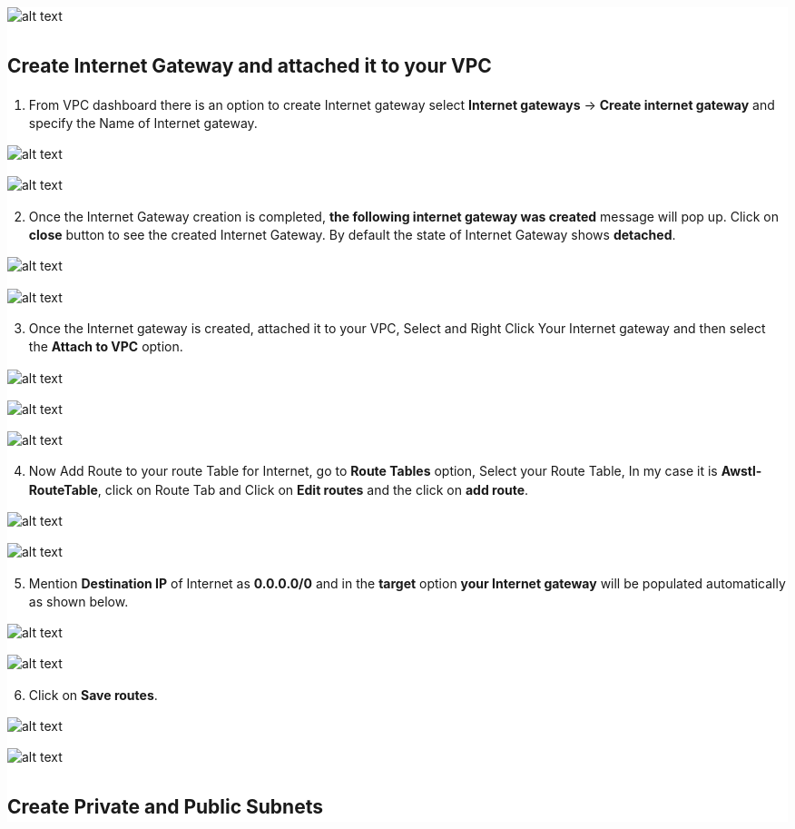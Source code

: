![alt text](https://qloudableassets.blob.core.windows.net/aws-fundamentals/Lab1/16.PNG?st=2019-11-04T11%3A39%3A04Z&se=2022-11-05T11%3A39%3A00Z&sp=rl&sv=2018-03-28&sr=c&sig=Sa56prMYw1XzwuxPcVbvr50Hzgx5ZI3vwKu4OLIo79s%3D)

## Create Internet Gateway and attached it to your VPC

1. From VPC dashboard there is an option to create Internet gateway select **Internet gateways** -> **Create internet gateway** and specify the Name of Internet gateway.

![alt text](https://qloudableassets.blob.core.windows.net/aws-fundamentals/Lab1/17.PNG?st=2019-11-04T11%3A39%3A04Z&se=2022-11-05T11%3A39%3A00Z&sp=rl&sv=2018-03-28&sr=c&sig=Sa56prMYw1XzwuxPcVbvr50Hzgx5ZI3vwKu4OLIo79s%3D)

![alt text](https://qloudableassets.blob.core.windows.net/aws-fundamentals/Lab1/18.PNG?st=2019-11-04T11%3A39%3A04Z&se=2022-11-05T11%3A39%3A00Z&sp=rl&sv=2018-03-28&sr=c&sig=Sa56prMYw1XzwuxPcVbvr50Hzgx5ZI3vwKu4OLIo79s%3D)

2. Once the Internet Gateway creation is completed, **the following internet gateway was created** message will pop up. Click on **close** button to see the created Internet Gateway. By default the state of Internet Gateway shows **detached**.

![alt text](https://qloudableassets.blob.core.windows.net/aws-fundamentals/Lab1/19.PNG?st=2019-11-04T11%3A39%3A04Z&se=2022-11-05T11%3A39%3A00Z&sp=rl&sv=2018-03-28&sr=c&sig=Sa56prMYw1XzwuxPcVbvr50Hzgx5ZI3vwKu4OLIo79s%3D)

![alt text](https://qloudableassets.blob.core.windows.net/aws-fundamentals/Lab1/20.PNG?st=2019-11-04T11%3A39%3A04Z&se=2022-11-05T11%3A39%3A00Z&sp=rl&sv=2018-03-28&sr=c&sig=Sa56prMYw1XzwuxPcVbvr50Hzgx5ZI3vwKu4OLIo79s%3D)

3. Once the Internet gateway is created, attached it to your VPC, Select and Right Click Your Internet gateway and then select the **Attach to VPC** option.

![alt text](https://qloudableassets.blob.core.windows.net/aws-fundamentals/Lab1/21.PNG?st=2019-11-04T11%3A39%3A04Z&se=2022-11-05T11%3A39%3A00Z&sp=rl&sv=2018-03-28&sr=c&sig=Sa56prMYw1XzwuxPcVbvr50Hzgx5ZI3vwKu4OLIo79s%3D)

![alt text](https://qloudableassets.blob.core.windows.net/aws-fundamentals/Lab1/22.PNG?st=2019-11-04T11%3A39%3A04Z&se=2022-11-05T11%3A39%3A00Z&sp=rl&sv=2018-03-28&sr=c&sig=Sa56prMYw1XzwuxPcVbvr50Hzgx5ZI3vwKu4OLIo79s%3D)

![alt text](https://qloudableassets.blob.core.windows.net/aws-fundamentals/Lab1/23.PNG?st=2019-11-04T11%3A39%3A04Z&se=2022-11-05T11%3A39%3A00Z&sp=rl&sv=2018-03-28&sr=c&sig=Sa56prMYw1XzwuxPcVbvr50Hzgx5ZI3vwKu4OLIo79s%3D)

4. Now Add Route to your route Table for Internet, go to **Route Tables** option, Select your Route Table, In my case it is **Awstl-RouteTable**, click on Route Tab and Click on **Edit routes** and  the click on **add route**.

![alt text](https://qloudableassets.blob.core.windows.net/aws-fundamentals/Lab1/24.PNG?st=2019-11-04T11%3A39%3A04Z&se=2022-11-05T11%3A39%3A00Z&sp=rl&sv=2018-03-28&sr=c&sig=Sa56prMYw1XzwuxPcVbvr50Hzgx5ZI3vwKu4OLIo79s%3D)

![alt text](https://qloudableassets.blob.core.windows.net/aws-fundamentals/Lab1/25.PNG?st=2019-11-04T11%3A39%3A04Z&se=2022-11-05T11%3A39%3A00Z&sp=rl&sv=2018-03-28&sr=c&sig=Sa56prMYw1XzwuxPcVbvr50Hzgx5ZI3vwKu4OLIo79s%3D)

5. Mention **Destination IP** of Internet as **0.0.0.0/0** and in the **target** option **your Internet gateway** will be populated automatically as shown below.

![alt text](https://qloudableassets.blob.core.windows.net/aws-fundamentals/Lab1/26.png?st=2019-11-04T11%3A39%3A04Z&se=2022-11-05T11%3A39%3A00Z&sp=rl&sv=2018-03-28&sr=c&sig=Sa56prMYw1XzwuxPcVbvr50Hzgx5ZI3vwKu4OLIo79s%3D)

![alt text](https://qloudableassets.blob.core.windows.net/aws-fundamentals/Lab1/27.PNG?st=2019-11-04T11%3A39%3A04Z&se=2022-11-05T11%3A39%3A00Z&sp=rl&sv=2018-03-28&sr=c&sig=Sa56prMYw1XzwuxPcVbvr50Hzgx5ZI3vwKu4OLIo79s%3D)

6. Click on **Save routes**.

![alt text](https://qloudableassets.blob.core.windows.net/aws-fundamentals/Lab1/28.PNG?st=2019-11-04T11%3A39%3A04Z&se=2022-11-05T11%3A39%3A00Z&sp=rl&sv=2018-03-28&sr=c&sig=Sa56prMYw1XzwuxPcVbvr50Hzgx5ZI3vwKu4OLIo79s%3D)

![alt text](https://qloudableassets.blob.core.windows.net/aws-fundamentals/Lab1/29.PNG?st=2019-11-04T11%3A39%3A04Z&se=2022-11-05T11%3A39%3A00Z&sp=rl&sv=2018-03-28&sr=c&sig=Sa56prMYw1XzwuxPcVbvr50Hzgx5ZI3vwKu4OLIo79s%3D)

## Create Private and Public Subnets
